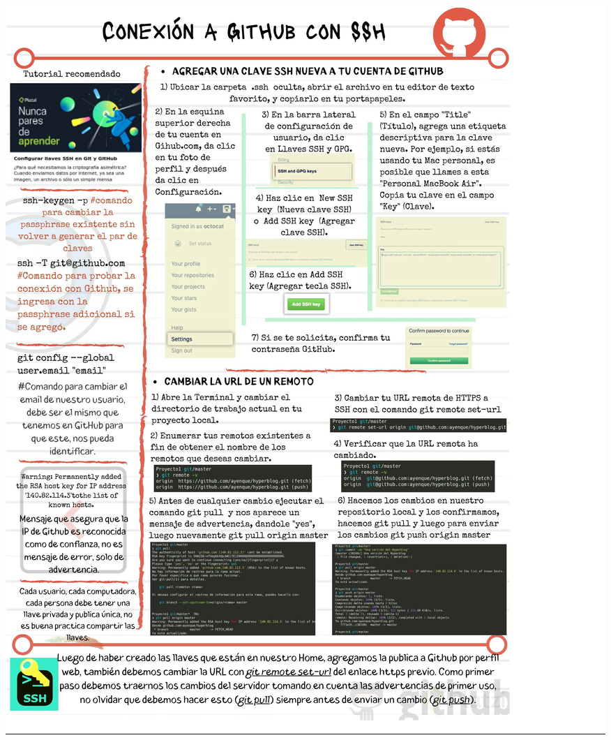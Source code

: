 ![22_Conexion_a_GitHub_con_SSH_02](src/Curso_profesional_de_Git_y_GitHub/22_Conexion_a_GitHub_con_SSH_02.webp)

---